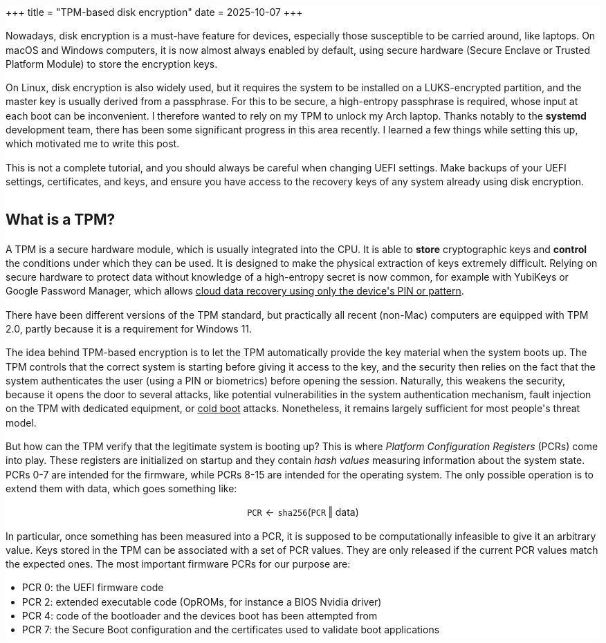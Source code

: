 +++
title = "TPM-based disk encryption"
date = 2025-10-07
+++

Nowadays, disk encryption is a must-have feature for devices, especially those susceptible to be carried around, like laptops. On macOS and Windows computers, it is now almost always enabled by default, using secure hardware (Secure Enclave or Trusted Platform Module) to store the encryption keys.

On Linux, disk encryption is also widely used, but it requires the system to be installed on a LUKS-encrypted partition, and the master key is usually derived from a passphrase. For this to be secure, a high-entropy passphrase is required, whose input at each boot can be inconvenient. I therefore wanted to rely on my TPM to unlock my Arch laptop. Thanks notably to the **systemd** development team, there has been some significant progress in this area recently. I learned a few things while setting this up, which motivated me to write this post.

This is not a complete tutorial, and you should always be careful when changing UEFI settings. Make backups of your UEFI settings, certificates, and keys, and ensure you have access to the recovery keys of any system already using disk encryption.

## What is a TPM?

A TPM is a secure hardware module, which is usually integrated into the CPU. It is able to **store** cryptographic keys and **control** the conditions under which they can be used. It is designed to make the physical extraction of keys extremely difficult. Relying on secure hardware to protect data without knowledge of a high-entropy secret is now common, for example with YubiKeys or Google Password Manager, which allows [cloud data recovery using only the device's PIN or pattern](https://security.googleblog.com/2022/10/SecurityofPasskeysintheGooglePasswordManager.html).

There have been different versions of the TPM standard, but practically all recent (non-Mac) computers are equipped with TPM 2.0, partly because it is a requirement for Windows 11.

The idea behind TPM-based encryption is to let the TPM automatically provide the key material when the system boots up. The TPM controls that the correct system is starting before giving it access to the key, and the security then relies on the fact that the system authenticates the user (using a PIN or biometrics) before opening the session. Naturally, this weakens the security, because it opens the door to several attacks, like potential vulnerabilities in the system authentication mechanism, fault injection on the TPM with dedicated equipment, or [cold boot](https://en.wikipedia.org/wiki/Cold_boot_attack) attacks. Nonetheless, it remains largely sufficient for most people's threat model.

But how can the TPM verify that the legitimate system is booting up? This is where _Platform Configuration Registers_ (PCRs) come into play. These registers are initialized on startup and they contain _hash values_ measuring information about the system state. PCRs 0-7 are intended for the firmware, while PCRs 8-15 are intended for the operating system. The only possible operation is to extend them with data, which goes something like:

$$\mathtt{PCR} \leftarrow \mathtt{sha256}(\mathtt{PCR} \mathbin\Vert \text{data})$$

In particular, once something has been measured into a PCR, it is supposed to be computationally infeasible to give it an arbitrary value. Keys stored in the TPM can be associated with a set of PCR values. They are only released if the current PCR values match the expected ones. The most important firmware PCRs for our purpose are:

- PCR 0: the UEFI firmware code
- PCR 2: extended executable code (OpROMs, for instance a BIOS Nvidia driver)
- PCR 4: code of the bootloader and the devices boot has been attempted from
- PCR 7: the Secure Boot configuration and the certificates used to validate boot applications
